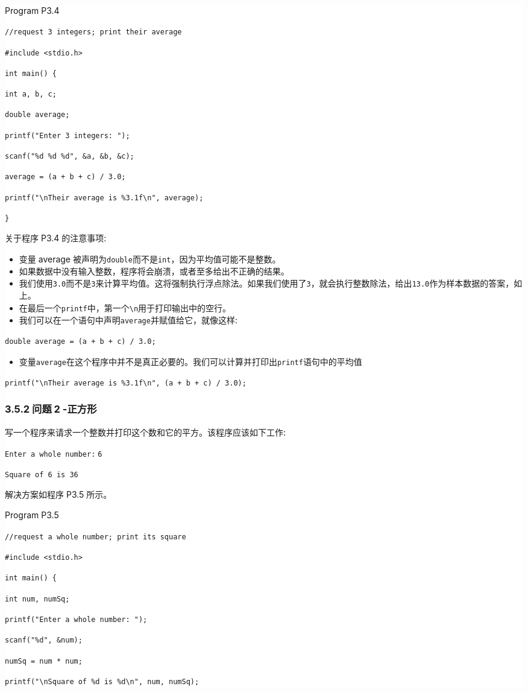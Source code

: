 Program P3.4

`//request 3 integers; print their average`

`#include <stdio.h>`

`int main() {`

`int a, b, c;`

`double average;`

`printf("Enter 3 integers: ");`

`scanf("%d %d %d", &a, &b, &c);`

`average = (a + b + c) / 3.0;`

`printf("\nTheir average is %3.1f\n", average);`

`}`

关于程序 P3.4 的注意事项:

*   变量 average 被声明为`double`而不是`int`，因为平均值可能不是整数。
*   如果数据中没有输入整数，程序将会崩溃，或者至多给出不正确的结果。
*   我们使用`3.0`而不是`3`来计算平均值。这将强制执行浮点除法。如果我们使用了`3`，就会执行整数除法，给出`13.0`作为样本数据的答案，如上。
*   在最后一个`printf`中，第一个`\n`用于打印输出中的空行。
*   我们可以在一个语句中声明`average`并赋值给它，就像这样:

`double average = (a + b + c) / 3.0;`

*   变量`average`在这个程序中并不是真正必要的。我们可以计算并打印出`printf`语句中的平均值

`printf("\nTheir average is %3.1f\n", (a + b + c) / 3.0);`

### 3.5.2 问题 2 -正方形

写一个程序来请求一个整数并打印这个数和它的平方。该程序应该如下工作:

`Enter a whole number:` `6`

`Square of 6 is 36`

解决方案如程序 P3.5 所示。

Program P3.5

`//request a whole number; print its square`

`#include <stdio.h>`

`int main() {`

`int num, numSq;`

`printf("Enter a whole number: ");`

`scanf("%d", &num);`

`numSq = num * num;`

`printf("\nSquare of %d is %d\n", num, numSq);`
